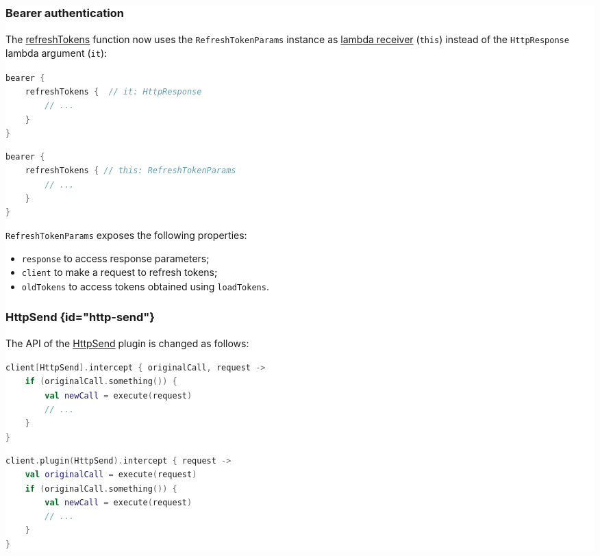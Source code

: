 ### Bearer authentication

The [refreshTokens](bearer-client.md) function now uses the `RefreshTokenParams` instance as [lambda receiver](https://kotlinlang.org/docs/scope-functions.html#context-object-this-or-it) (`this`) instead of the `HttpResponse` lambda argument (`it`):

<tabs group="ktor_versions">
<tab title="1.6.x" group-key="1_6">

```kotlin
bearer {
    refreshTokens {  // it: HttpResponse
        // ...
    }
}
```

</tab>
<tab title="2.0.0" group-key="2_0">

```kotlin
bearer {
    refreshTokens { // this: RefreshTokenParams
        // ...
    }
}
```

</tab>
</tabs>

`RefreshTokenParams` exposes the following properties:
* `response` to access response parameters;
* `client` to make a request to refresh tokens;
* `oldTokens` to access tokens obtained using `loadTokens`.



### HttpSend {id="http-send"}

The API of the [HttpSend](http-send.md) plugin is changed as follows:

<tabs group="ktor_versions">
<tab title="1.6.x" group-key="1_6">

```kotlin
client[HttpSend].intercept { originalCall, request ->
    if (originalCall.something()) {
        val newCall = execute(request)
        // ...
    }
}
```

</tab>
<tab title="2.0.0" group-key="2_0">

```kotlin
client.plugin(HttpSend).intercept { request ->
    val originalCall = execute(request)
    if (originalCall.something()) {
        val newCall = execute(request)
        // ...
    }
}
```


[//]: # (title: Migrating from 1.6.x to 2.0.0)